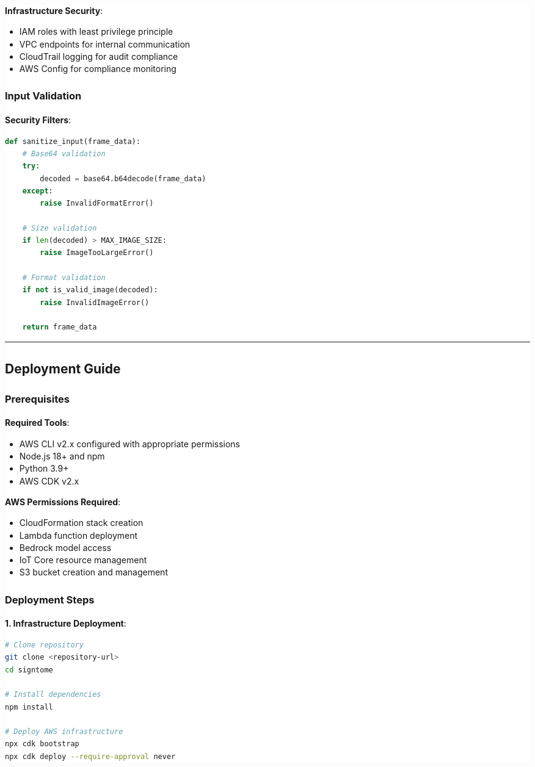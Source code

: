 **Infrastructure Security**:
- IAM roles with least privilege principle
- VPC endpoints for internal communication
- CloudTrail logging for audit compliance
- AWS Config for compliance monitoring

### Input Validation

**Security Filters**:
```python
def sanitize_input(frame_data):
    # Base64 validation
    try:
        decoded = base64.b64decode(frame_data)
    except:
        raise InvalidFormatError()
    
    # Size validation
    if len(decoded) > MAX_IMAGE_SIZE:
        raise ImageTooLargeError()
    
    # Format validation
    if not is_valid_image(decoded):
        raise InvalidImageError()
    
    return frame_data
```

---

## Deployment Guide

### Prerequisites

**Required Tools**:
- AWS CLI v2.x configured with appropriate permissions
- Node.js 18+ and npm
- Python 3.9+
- AWS CDK v2.x

**AWS Permissions Required**:
- CloudFormation stack creation
- Lambda function deployment
- Bedrock model access
- IoT Core resource management
- S3 bucket creation and management

### Deployment Steps

**1. Infrastructure Deployment**:
```bash
# Clone repository
git clone <repository-url>
cd signtome

# Install dependencies
npm install

# Deploy AWS infrastructure
npx cdk bootstrap
npx cdk deploy --require-approval never
```
